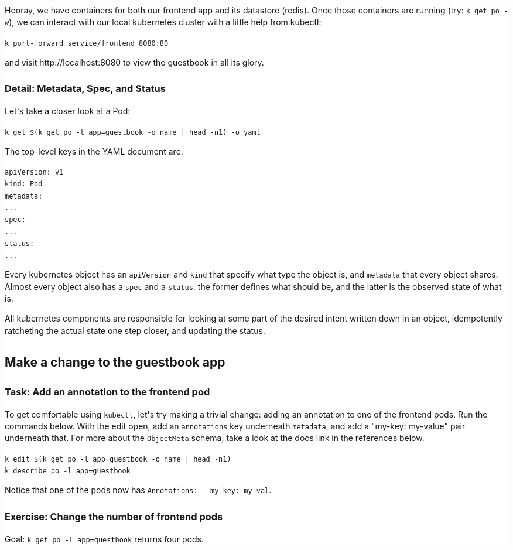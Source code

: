 Hooray, we have containers for both our frontend app and its datastore (redis). Once those containers are running (try: `k get po -w`), we can interact with our local kubernetes cluster with a little help from kubectl:

```
k port-forward service/frontend 8080:80
```

and visit http://localhost:8080 to view the guestbook in all its glory.

### Detail: Metadata, Spec, and Status

Let's take a closer look at a Pod:

```
k get $(k get po -l app=guestbook -o name | head -n1) -o yaml
```

The top-level keys in the YAML document are:

```
apiVersion: v1
kind: Pod
metadata:
...
spec:
...
status:
...
```

Every kubernetes object has an `apiVersion` and `kind` that specify what type the object is, and `metadata` that every object shares. Almost every object also has a `spec` and a `status`: the former defines what should be, and the latter is the observed state of what is.

All kubernetes components are responsible for looking at some part of the desired intent written down in an object, idempotently ratcheting the actual state one step closer, and updating the status.

## Make a change to the guestbook app

### Task: Add an annotation to the frontend pod

To get comfortable using `kubectl`, let's try making a trivial change: adding an annotation to one of the frontend pods. Run the commands below. With the edit open, add an `annotations` key underneath `metadata`, and add a "my-key: my-value" pair underneath that. For more about the `ObjectMeta` schema, take a look at the docs link in the references below.

```
k edit $(k get po -l app=guestbook -o name | head -n1)
k describe po -l app=guestbook
```

Notice that one of the pods now has `Annotations:   my-key: my-val`.

### Exercise: Change the number of frontend pods

Goal: `k get po -l app=guestbook` returns four pods.
